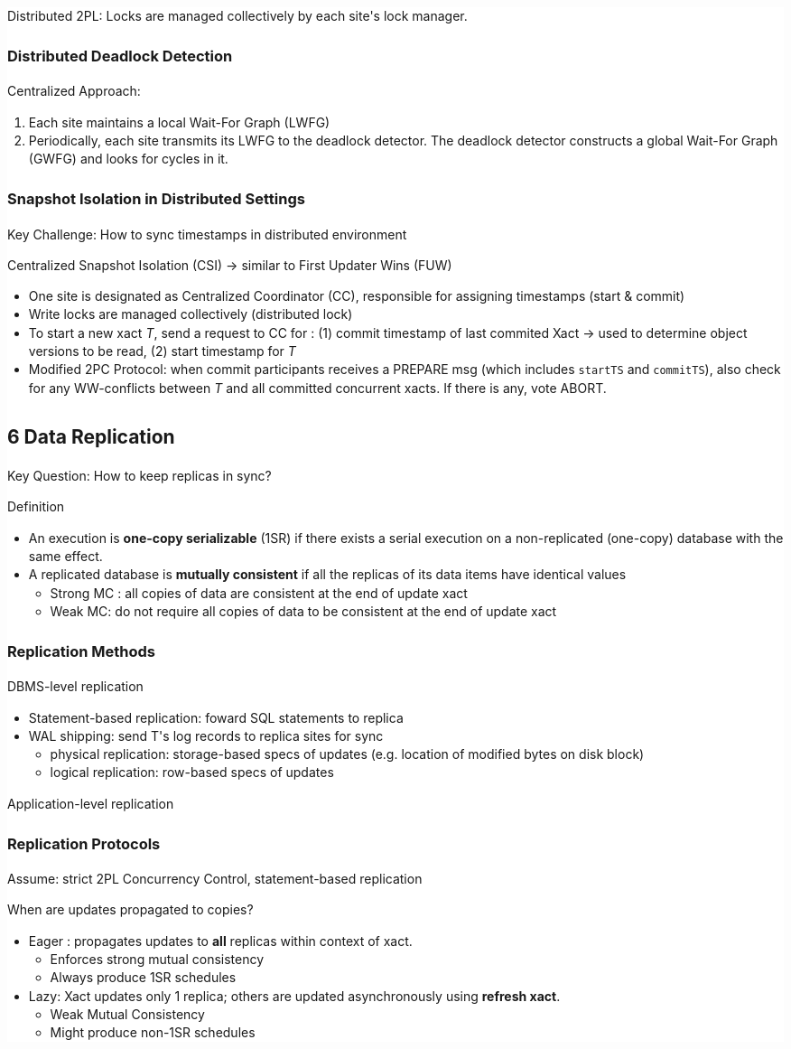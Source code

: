 Distributed 2PL: Locks are managed collectively by each site's lock manager.

### Distributed Deadlock Detection

Centralized Approach:
1. Each site maintains a local Wait-For Graph (LWFG)
2. Periodically, each site transmits its LWFG to the deadlock detector. The deadlock detector constructs a global Wait-For Graph (GWFG) and looks for cycles in it.

### Snapshot Isolation in Distributed Settings

Key Challenge: How to sync timestamps in distributed environment

Centralized Snapshot Isolation (CSI) -> similar to First Updater Wins (FUW)
- One site is designated as Centralized Coordinator (CC), responsible for assigning timestamps (start & commit)
- Write locks are managed collectively (distributed lock)
- To start a new xact $T$, send a request to CC for : (1) commit timestamp of last commited Xact -> used to determine object versions to be read, (2) start timestamp for $T$
- Modified 2PC Protocol: when commit participants receives a PREPARE msg (which includes `startTS` and `commitTS`), also check for any WW-conflicts between $T$ and all committed concurrent xacts. If there is any, vote ABORT.

## 6 Data Replication

Key Question: How to keep replicas in sync?

Definition
- An execution is **one-copy serializable** (1SR) if there exists a serial execution on a non-replicated (one-copy) database with the same effect.
- A replicated database is **mutually consistent** if all the replicas of its data items have identical values
	- Strong MC : all copies of data are consistent at the end of update xact
	- Weak MC: do not require all copies of data to be consistent at the end of update xact

### Replication Methods

DBMS-level replication
- Statement-based replication: foward SQL statements to replica
- WAL shipping: send T's log records to replica sites for sync
	- physical replication: storage-based specs of updates (e.g. location of modified bytes on disk block)
	- logical replication: row-based specs of updates 

Application-level replication

### Replication Protocols

Assume: strict 2PL Concurrency Control, statement-based replication

When are updates propagated to copies? 
- Eager : propagates updates to **all** replicas within context of xact.
	- Enforces strong mutual consistency
	- Always produce 1SR schedules
- Lazy: Xact updates only 1 replica; others are updated asynchronously using **refresh xact**. 
	- Weak Mutual Consistency
	- Might produce non-1SR schedules
